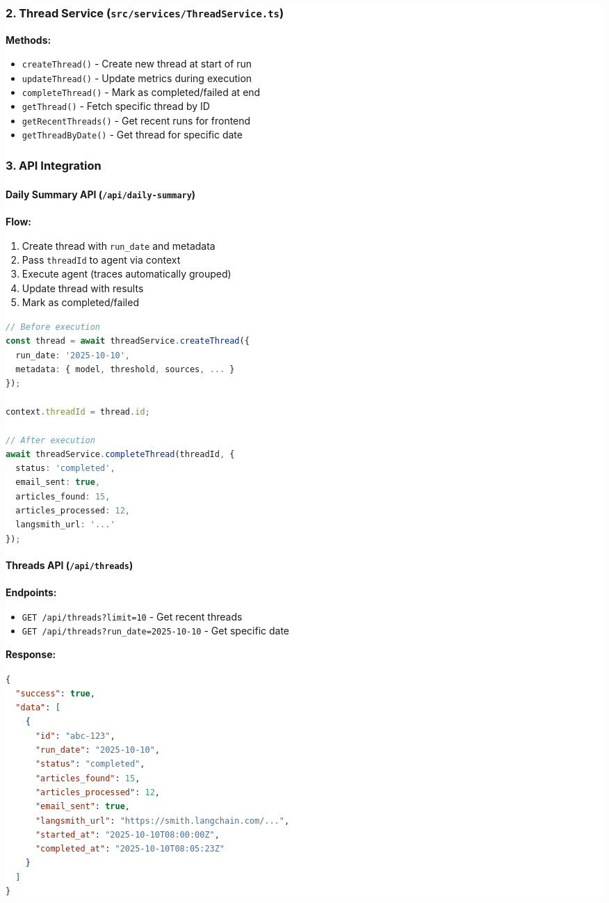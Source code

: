 ### 2. Thread Service (`src/services/ThreadService.ts`)

**Methods:**
- `createThread()` - Create new thread at start of run
- `updateThread()` - Update metrics during execution
- `completeThread()` - Mark as completed/failed at end
- `getThread()` - Fetch specific thread by ID
- `getRecentThreads()` - Get recent runs for frontend
- `getThreadByDate()` - Get thread for specific date

### 3. API Integration

#### Daily Summary API (`/api/daily-summary`)

**Flow:**
1. Create thread with `run_date` and metadata
2. Pass `threadId` to agent via context
3. Execute agent (traces automatically grouped)
4. Update thread with results
5. Mark as completed/failed

```typescript
// Before execution
const thread = await threadService.createThread({
  run_date: '2025-10-10',
  metadata: { model, threshold, sources, ... }
});

context.threadId = thread.id;

// After execution
await threadService.completeThread(threadId, {
  status: 'completed',
  email_sent: true,
  articles_found: 15,
  articles_processed: 12,
  langsmith_url: '...'
});
```

#### Threads API (`/api/threads`)

**Endpoints:**
- `GET /api/threads?limit=10` - Get recent threads
- `GET /api/threads?run_date=2025-10-10` - Get specific date

**Response:**
```json
{
  "success": true,
  "data": [
    {
      "id": "abc-123",
      "run_date": "2025-10-10",
      "status": "completed",
      "articles_found": 15,
      "articles_processed": 12,
      "email_sent": true,
      "langsmith_url": "https://smith.langchain.com/...",
      "started_at": "2025-10-10T08:00:00Z",
      "completed_at": "2025-10-10T08:05:23Z"
    }
  ]
}
```
